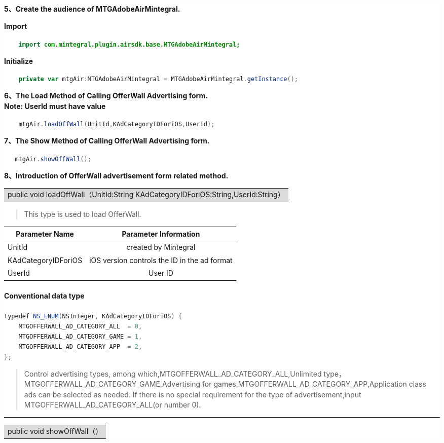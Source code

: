 **5、Create the audience of MTGAdobeAirMintegral.**  

**Import**  

```actionScript  
	import com.mintegral.plugin.airsdk.base.MTGAdobeAirMintegral;
```

**Initialize**

```actionScript  
	private var mtgAir:MTGAdobeAirMintegral = MTGAdobeAirMintegral.getInstance();
```
**6、The Load Method of Calling OfferWall Advertising form.**  
**Note: UserId must have value**

```actionScript
	mtgAir.loadOffWall(UnitId,KAdCategoryIDForiOS,UserId);
```

**7、The Show Method of Calling OfferWall Advertising form.**

```actionScript
   mtgAir.showOffWall();
```

**8、Introduction of OfferWall advertisement form related method.**

<table><tr><td bgcolor=#DCDCDC>public void loadOffWall（UnitId:String KAdCategoryIDForiOS:String,UserId:String）</td></tr></table>

> This type is used to load OfferWall.

|Parameter Name|Parameter Information  |
| ------------- |:-------------:|
| UnitId  | created by Mintegral  |
| KAdCategoryIDForiOS  | iOS version controls the ID in the ad format  |
| UserId  | User ID  |

#### Conventional data type


```actionScript
typedef NS_ENUM(NSInteger, KAdCategoryIDForiOS) {
    MTGOFFERWALL_AD_CATEGORY_ALL  = 0,
    MTGOFFERWALL_AD_CATEGORY_GAME = 1,
    MTGOFFERWALL_AD_CATEGORY_APP  = 2,
};
```

> Control advertising types, among which,MTGOFFERWALL_AD_CATEGORY_ALL,Unlimited type，MTGOFFERWALL_AD_CATEGORY_GAME,Advertising for games,MTGOFFERWALL_AD_CATEGORY_APP,Application class ads can be selected as needed. If there is no special requirement for the type of advertisement,input MTGOFFERWALL_AD_CATEGORY_ALL(or number 0).

***

<table><tr><td bgcolor=#DCDCDC>public void showOffWall（）</td></tr></table>
